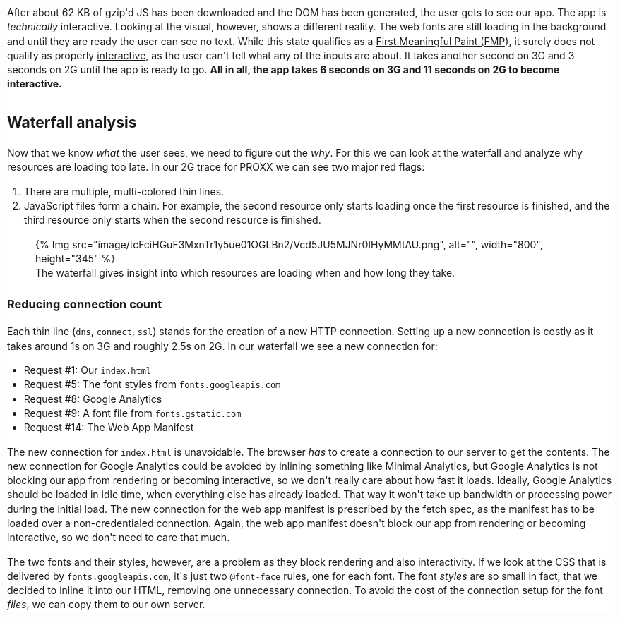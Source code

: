   </figcaption>
</figure>

After about 62 KB of gzip'd JS has been downloaded and the DOM has been generated, the user gets to see our app. The app is _technically_ interactive. Looking at the visual, however, shows a different reality. The web fonts are still loading in the background and until they are ready the user can see no text. While this state qualifies as a [First Meaningful Paint (FMP)][FMP], it surely does not qualify as properly [interactive][TTI], as the user can't tell what any of the inputs are about. It takes another second on 3G and 3 seconds on 2G until the app is ready to go. **All in all, the app takes 6 seconds on 3G and 11 seconds on 2G to become interactive.**

## Waterfall analysis

Now that we know _what_ the user sees, we need to figure out the _why_. For this we can look at the waterfall and analyze why resources are loading too late. In our 2G trace for PROXX we can see two major red flags:

1. There are multiple, multi-colored thin lines.
2. JavaScript files form a chain. For example, the second resource only starts loading once the first resource is finished, and the third resource only starts when the second resource is finished.

<figure class="w-figure">
  {% Img src="image/tcFciHGuF3MxnTr1y5ue01OGLBn2/Vcd5JU5MJNr0IHyMMtAU.png", alt="", width="800", height="345" %}
  <figcaption class="w-figcaption">
    The waterfall gives insight into which resources are loading when and how long they take.
  </figcaption>
</figure>

### Reducing connection count

Each thin line (`dns`, `connect`, `ssl`) stands for the creation of a new HTTP connection. Setting up a new connection is costly as it takes around 1s on 3G and roughly 2.5s on 2G. In our waterfall we see a new connection for:

- Request #1: Our `index.html`
- Request #5: The font styles from `fonts.googleapis.com`
- Request #8: Google Analytics
- Request #9: A font file from `fonts.gstatic.com`
- Request #14: The Web App Manifest

The new connection for `index.html` is unavoidable. The browser _has_ to create a connection to our server to get the contents. The new connection for Google Analytics could be avoided by inlining something like [Minimal Analytics], but Google Analytics is not blocking our app from rendering or becoming interactive, so we don't really care about how fast it loads. Ideally, Google Analytics should be loaded in idle time, when everything else has already loaded. That way it won't take up bandwidth or processing power during the initial load. The new connection for the web app manifest is [prescribed by the fetch spec][fetch connections], as the manifest has to be loaded over a non-credentialed connection. Again, the web app manifest doesn't block our app from rendering or becoming interactive, so we don't need to care that much.

The two fonts and their styles, however, are a problem as they block rendering and also interactivity. If we look at the CSS that is delivered by `fonts.googleapis.com`, it's just two `@font-face` rules, one for each font. The font _styles_ are so small in fact, that we decided to inline it into our HTML, removing one unnecessary connection. To avoid the cost of the connection setup for the font _files_, we can copy them to our own server.


[proxx]: https://proxx.app
[reddit]: https://reddit.com
[webpack]: https://webpack.js.org
[rollup]: https://rollupjs.org
[parcel]: https://parceljs.org
[phil walton]: https://twitter.com/philwalton
[iuu]: https://philipwalton.com/articles/idle-until-urgent/
[why performance matters]: https://developers.google.com/web/fundamentals/performance/why-performance-matters/
[jeremy wagner]: https://twitter.com/malchata
[webpagetest]: https://webpagetest.org
[wpt simple]: https://webpagetest.org/easy
[preact]: https://preactjs.com
[source map explorer]: https://npm.im/source-map-explorer
[rendering]: https://developers.google.com/web/updates/2019/02/rendering-on-the-web
[puppeteer]: https://pptr.dev
[css modules]: https://github.com/css-modules/css-modules
[minimal analytics]: https://minimalanalytics.com
[fetch connections]: https://fetch.spec.whatwg.org/#connections
[google fonts]: https://fonts.google.com
[fmp]: /first-meaningful-paint
[tti]: /interactive
[code split]: /reduce-javascript-payloads-with-code-splitting/
[preact]: /codelab-code-splitting
[400mil]: https://www.counterpointresearch.com/more-than-a-billion-feature-phones-to-be-sold-over-next-three-years/
[ttfb]: /time-to-first-byte
